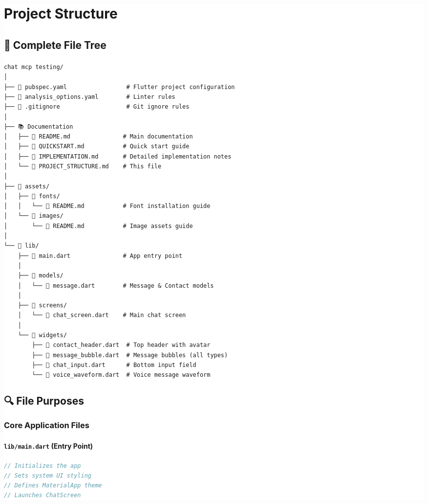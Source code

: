 # Project Structure

## 📁 Complete File Tree

```
chat mcp testing/
│
├── 📄 pubspec.yaml                 # Flutter project configuration
├── 📄 analysis_options.yaml        # Linter rules
├── 📄 .gitignore                   # Git ignore rules
│
├── 📚 Documentation
│   ├── 📄 README.md               # Main documentation
│   ├── 📄 QUICKSTART.md           # Quick start guide
│   ├── 📄 IMPLEMENTATION.md       # Detailed implementation notes
│   └── 📄 PROJECT_STRUCTURE.md    # This file
│
├── 📂 assets/
│   ├── 📂 fonts/
│   │   └── 📄 README.md           # Font installation guide
│   └── 📂 images/
│       └── 📄 README.md           # Image assets guide
│
└── 📂 lib/
    ├── 📄 main.dart               # App entry point
    │
    ├── 📂 models/
    │   └── 📄 message.dart        # Message & Contact models
    │
    ├── 📂 screens/
    │   └── 📄 chat_screen.dart    # Main chat screen
    │
    └── 📂 widgets/
        ├── 📄 contact_header.dart  # Top header with avatar
        ├── 📄 message_bubble.dart  # Message bubbles (all types)
        ├── 📄 chat_input.dart      # Bottom input field
        └── 📄 voice_waveform.dart  # Voice message waveform
```

## 🔍 File Purposes

### Core Application Files

#### `lib/main.dart` (Entry Point)
```dart
// Initializes the app
// Sets system UI styling
// Defines MaterialApp theme
// Launches ChatScreen
```
